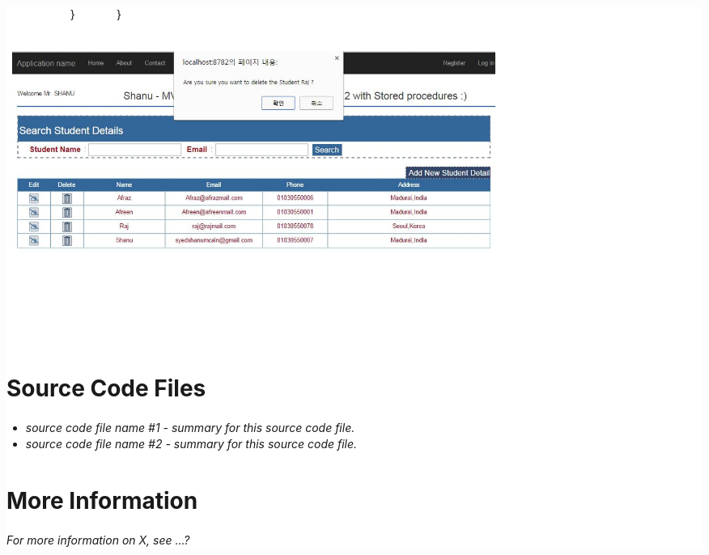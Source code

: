 &nbsp;&nbsp;&nbsp;&nbsp;&nbsp;&nbsp;&nbsp;&nbsp;&nbsp;&nbsp;&nbsp;
&nbsp;&nbsp;&nbsp;&nbsp;&nbsp;&nbsp;&nbsp;&nbsp;<span class="js__brace">}</span>&nbsp;&nbsp;&nbsp;&nbsp;&nbsp;&nbsp;
&nbsp;&nbsp;&nbsp;&nbsp;&nbsp;&nbsp;<span class="js__brace">}</span>&nbsp;
</pre>
</div>
</div>
</div>
<div class="endscriptcode">&nbsp;</div>
<img id="140813" src="140813-25.jpg" alt="" width="611" height="251"></div>
<div></div>
<div></div>
<div></div>
<div></div>
<div></div>
<div>&nbsp;</div>
<div>&nbsp;</div>
<div>&nbsp;</div>
<div>&nbsp;</div>
<div>&nbsp;</div>
<h1><span>Source Code Files</span></h1>
<ul>
<li><em>source code file name #1 - summary for this source code file.</em> </li><li><em><em>source code file name #2 - summary for this source code file.</em></em>
</li></ul>
<h1>More Information</h1>
<div><em>For more information on X, see ...?</em></div>
